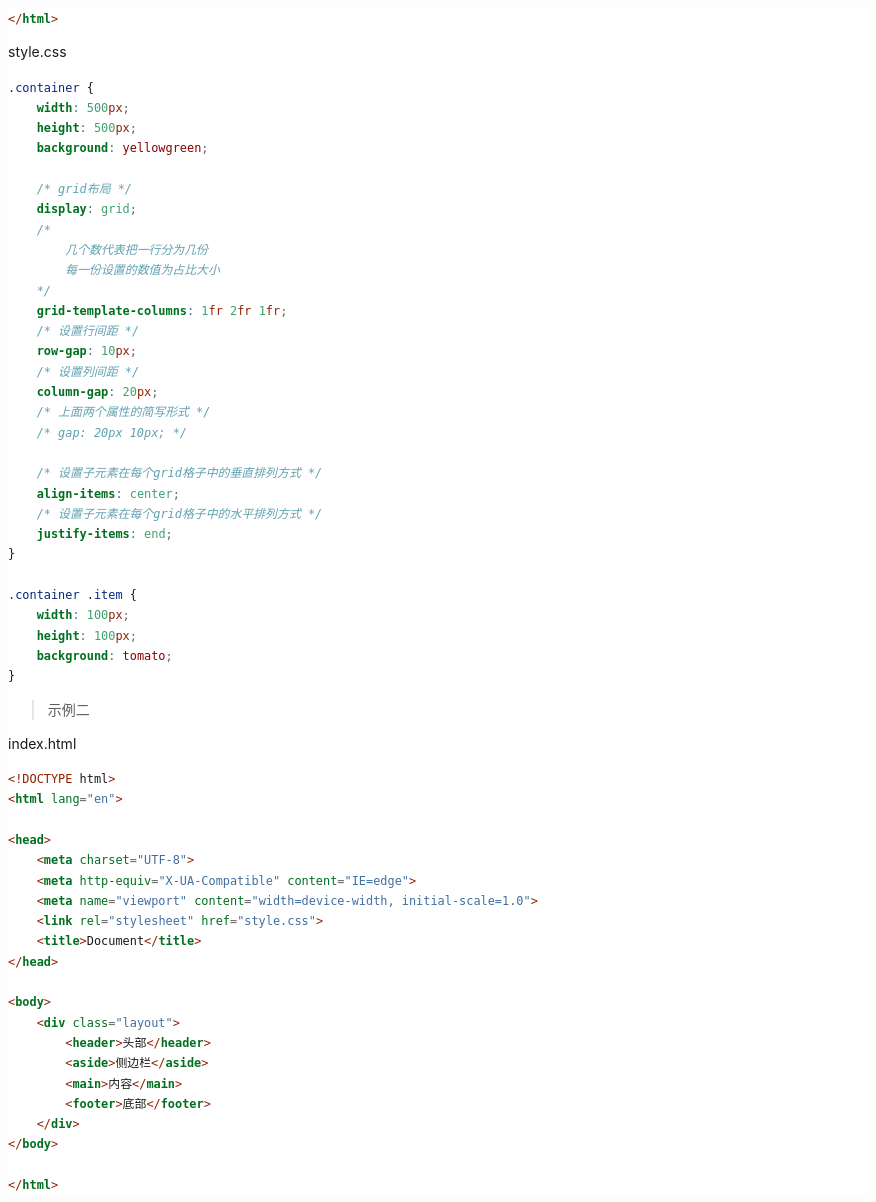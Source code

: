```html
</html>
```

style.css

```css
.container {
    width: 500px;
    height: 500px;
    background: yellowgreen;

  	/* grid布局 */
    display: grid;
    /* 
  		几个数代表把一行分为几份 
  		每一份设置的数值为占比大小
  	*/
    grid-template-columns: 1fr 2fr 1fr;
    /* 设置行间距 */
    row-gap: 10px;
    /* 设置列间距 */
    column-gap: 20px;
    /* 上面两个属性的简写形式 */
    /* gap: 20px 10px; */

    /* 设置子元素在每个grid格子中的垂直排列方式 */
    align-items: center;
    /* 设置子元素在每个grid格子中的水平排列方式 */
    justify-items: end;
}

.container .item {
    width: 100px;
    height: 100px;
    background: tomato;
}
```

> 示例二

index.html

```html
<!DOCTYPE html>
<html lang="en">

<head>
    <meta charset="UTF-8">
    <meta http-equiv="X-UA-Compatible" content="IE=edge">
    <meta name="viewport" content="width=device-width, initial-scale=1.0">
    <link rel="stylesheet" href="style.css">
    <title>Document</title>
</head> 

<body>
    <div class="layout">
        <header>头部</header>
        <aside>侧边栏</aside>
        <main>内容</main>
        <footer>底部</footer>
    </div>
</body>

</html>
```
